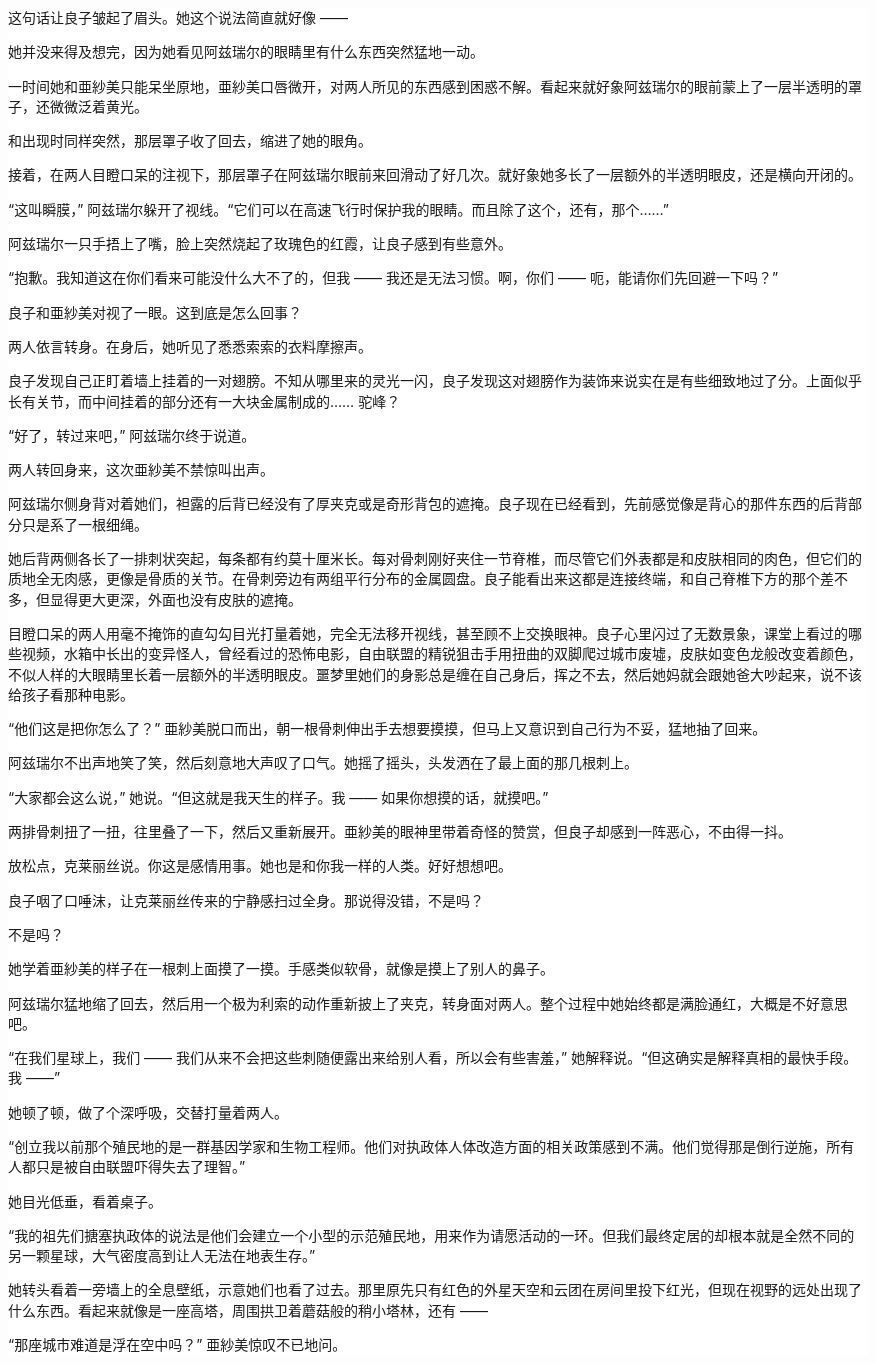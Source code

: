这句话让良子皱起了眉头。她这个说法简直就好像 ——

她并没来得及想完，因为她看见阿兹瑞尔的眼睛里有什么东西突然猛地一动。

一时间她和亜紗美只能呆坐原地，亜紗美口唇微开，对两人所见的东西感到困惑不解。看起来就好象阿兹瑞尔的眼前蒙上了一层半透明的罩子，还微微泛着黄光。

和出现时同样突然，那层罩子收了回去，缩进了她的眼角。

接着，在两人目瞪口呆的注视下，那层罩子在阿兹瑞尔眼前来回滑动了好几次。就好象她多长了一层额外的半透明眼皮，还是横向开闭的。

“这叫瞬膜，” 阿兹瑞尔躲开了视线。“它们可以在高速飞行时保护我的眼睛。而且除了这个，还有，那个……”

阿兹瑞尔一只手捂上了嘴，脸上突然烧起了玫瑰色的红霞，让良子感到有些意外。

“抱歉。我知道这在你们看来可能没什么大不了的，但我 —— 我还是无法习惯。啊，你们 —— 呃，能请你们先回避一下吗？”

良子和亜紗美对视了一眼。这到底是怎么回事？

两人依言转身。在身后，她听见了悉悉索索的衣料摩擦声。

良子发现自己正盯着墙上挂着的一对翅膀。不知从哪里来的灵光一闪，良子发现这对翅膀作为装饰来说实在是有些细致地过了分。上面似乎长有关节，而中间挂着的部分还有一大块金属制成的…… 驼峰？

“好了，转过来吧，” 阿兹瑞尔终于说道。

两人转回身来，这次亜紗美不禁惊叫出声。

阿兹瑞尔侧身背对着她们，袒露的后背已经没有了厚夹克或是奇形背包的遮掩。良子现在已经看到，先前感觉像是背心的那件东西的后背部分只是系了一根细绳。

她后背两侧各长了一排刺状突起，每条都有约莫十厘米长。每对骨刺刚好夹住一节脊椎，而尽管它们外表都是和皮肤相同的肉色，但它们的质地全无肉感，更像是骨质的关节。在骨刺旁边有两组平行分布的金属圆盘。良子能看出来这都是连接终端，和自己脊椎下方的那个差不多，但显得更大更深，外面也没有皮肤的遮掩。

目瞪口呆的两人用毫不掩饰的直勾勾目光打量着她，完全无法移开视线，甚至顾不上交换眼神。良子心里闪过了无数景象，课堂上看过的哪些视频，水箱中长出的变异怪人，曾经看过的恐怖电影，自由联盟的精锐狙击手用扭曲的双脚爬过城市废墟，皮肤如变色龙般改变着颜色，不似人样的大眼睛里长着一层额外的半透明眼皮。噩梦里她们的身影总是缠在自己身后，挥之不去，然后她妈就会跟她爸大吵起来，说不该给孩子看那种电影。

“他们这是把你怎么了？” 亜紗美脱口而出，朝一根骨刺伸出手去想要摸摸，但马上又意识到自己行为不妥，猛地抽了回来。

阿兹瑞尔不出声地笑了笑，然后刻意地大声叹了口气。她摇了摇头，头发洒在了最上面的那几根刺上。

“大家都会这么说，” 她说。“但这就是我天生的样子。我 —— 如果你想摸的话，就摸吧。”

两排骨刺扭了一扭，往里叠了一下，然后又重新展开。亜紗美的眼神里带着奇怪的赞赏，但良子却感到一阵恶心，不由得一抖。

放松点，克莱丽丝说。你这是感情用事。她也是和你我一样的人类。好好想想吧。

良子咽了口唾沫，让克莱丽丝传来的宁静感扫过全身。那说得没错，不是吗？

不是吗？

她学着亜紗美的样子在一根刺上面摸了一摸。手感类似软骨，就像是摸上了别人的鼻子。

阿兹瑞尔猛地缩了回去，然后用一个极为利索的动作重新披上了夹克，转身面对两人。整个过程中她始终都是满脸通红，大概是不好意思吧。

“在我们星球上，我们 —— 我们从来不会把这些刺随便露出来给别人看，所以会有些害羞，” 她解释说。“但这确实是解释真相的最快手段。我 ——”

她顿了顿，做了个深呼吸，交替打量着两人。

“创立我以前那个殖民地的是一群基因学家和生物工程师。他们对执政体人体改造方面的相关政策感到不满。他们觉得那是倒行逆施，所有人都只是被自由联盟吓得失去了理智。”

她目光低垂，看着桌子。

“我的祖先们搪塞执政体的说法是他们会建立一个小型的示范殖民地，用来作为请愿活动的一环。但我们最终定居的却根本就是全然不同的另一颗星球，大气密度高到让人无法在地表生存。”

她转头看着一旁墙上的全息壁纸，示意她们也看了过去。那里原先只有红色的外星天空和云团在房间里投下红光，但现在视野的远处出现了什么东西。看起来就像是一座高塔，周围拱卫着蘑菇般的稍小塔林，还有 ——

“那座城市难道是浮在空中吗？” 亜紗美惊叹不已地问。
